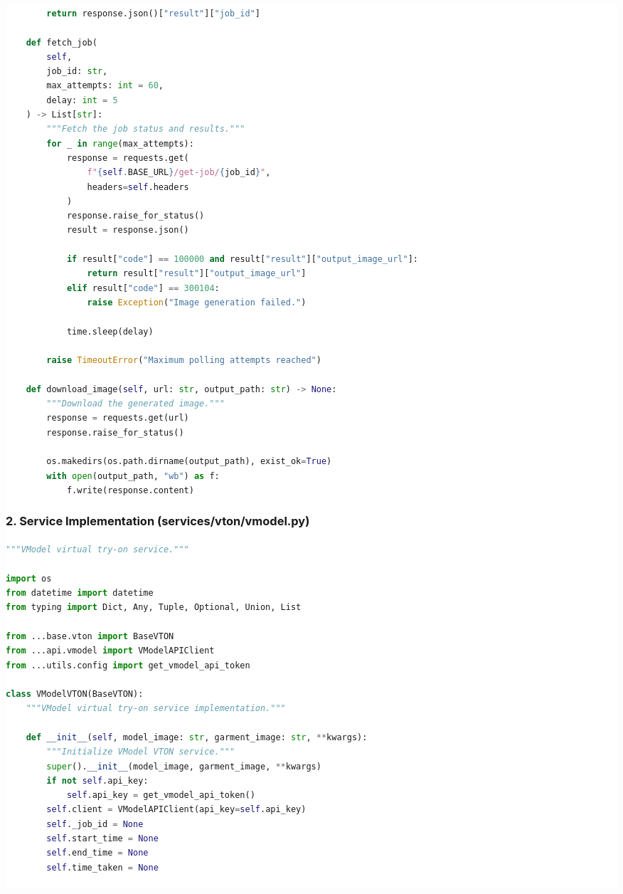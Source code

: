 ```python
        return response.json()["result"]["job_id"]
    
    def fetch_job(
        self,
        job_id: str,
        max_attempts: int = 60,
        delay: int = 5
    ) -> List[str]:
        """Fetch the job status and results."""
        for _ in range(max_attempts):
            response = requests.get(
                f"{self.BASE_URL}/get-job/{job_id}",
                headers=self.headers
            )
            response.raise_for_status()
            result = response.json()
            
            if result["code"] == 100000 and result["result"]["output_image_url"]:
                return result["result"]["output_image_url"]
            elif result["code"] == 300104:
                raise Exception("Image generation failed.")
            
            time.sleep(delay)
        
        raise TimeoutError("Maximum polling attempts reached")
    
    def download_image(self, url: str, output_path: str) -> None:
        """Download the generated image."""
        response = requests.get(url)
        response.raise_for_status()
        
        os.makedirs(os.path.dirname(output_path), exist_ok=True)
        with open(output_path, "wb") as f:
            f.write(response.content)
```

### 2. Service Implementation (services/vton/vmodel.py)

```python
"""VModel virtual try-on service."""

import os
from datetime import datetime
from typing import Dict, Any, Tuple, Optional, Union, List

from ...base.vton import BaseVTON
from ...api.vmodel import VModelAPIClient
from ...utils.config import get_vmodel_api_token

class VModelVTON(BaseVTON):
    """VModel virtual try-on service implementation."""
    
    def __init__(self, model_image: str, garment_image: str, **kwargs):
        """Initialize VModel VTON service."""
        super().__init__(model_image, garment_image, **kwargs)
        if not self.api_key:
            self.api_key = get_vmodel_api_token()
        self.client = VModelAPIClient(api_key=self.api_key)
        self._job_id = None
        self.start_time = None
        self.end_time = None
        self.time_taken = None
        
```